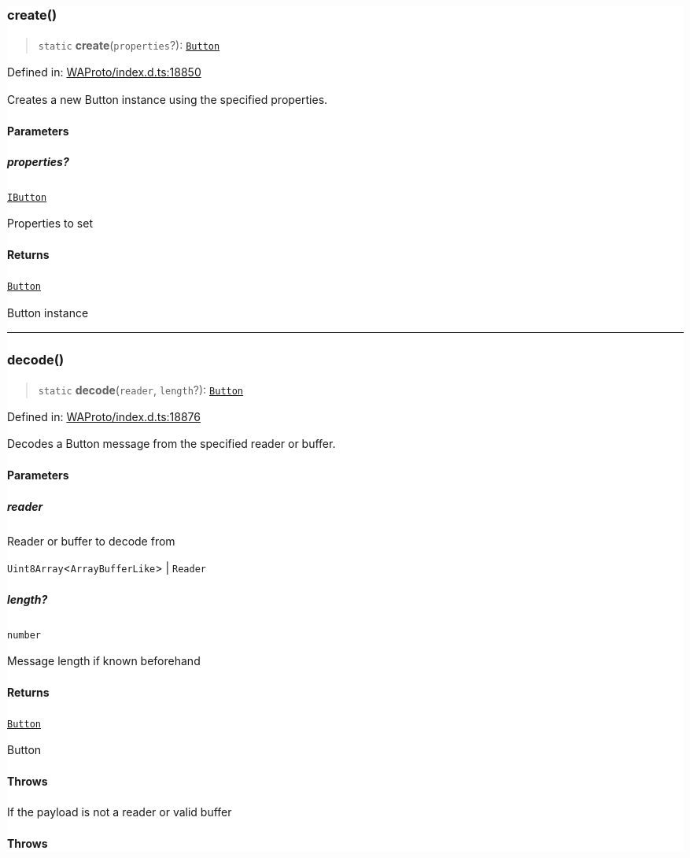 ### create()

> `static` **create**(`properties`?): [`Button`](Button.md)

Defined in: [WAProto/index.d.ts:18850](https://github.com/Fokusdotid/Baileys/blob/8399cb6fd4e55090cdf57b06ffaae3e8a88880fe/WAProto/index.d.ts#L18850)

Creates a new Button instance using the specified properties.

#### Parameters

##### properties?

[`IButton`](../interfaces/IButton.md)

Properties to set

#### Returns

[`Button`](Button.md)

Button instance

***

### decode()

> `static` **decode**(`reader`, `length`?): [`Button`](Button.md)

Defined in: [WAProto/index.d.ts:18876](https://github.com/Fokusdotid/Baileys/blob/8399cb6fd4e55090cdf57b06ffaae3e8a88880fe/WAProto/index.d.ts#L18876)

Decodes a Button message from the specified reader or buffer.

#### Parameters

##### reader

Reader or buffer to decode from

`Uint8Array`\<`ArrayBufferLike`\> | `Reader`

##### length?

`number`

Message length if known beforehand

#### Returns

[`Button`](Button.md)

Button

#### Throws

If the payload is not a reader or valid buffer

#### Throws
